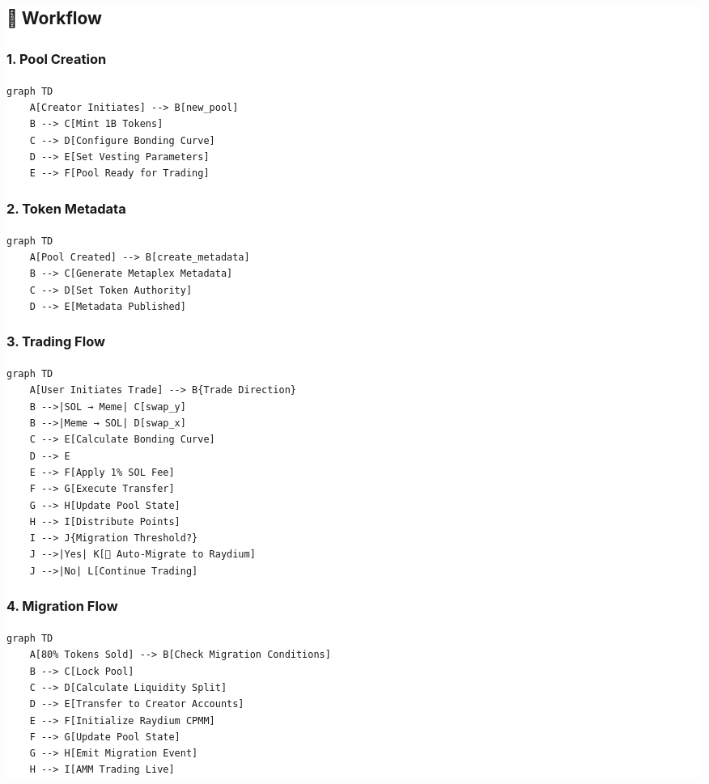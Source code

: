 ## 🔄 Workflow

### 1. Pool Creation

```mermaid
graph TD
    A[Creator Initiates] --> B[new_pool]
    B --> C[Mint 1B Tokens]
    C --> D[Configure Bonding Curve]
    D --> E[Set Vesting Parameters]
    E --> F[Pool Ready for Trading]
```

### 2. Token Metadata

```mermaid
graph TD
    A[Pool Created] --> B[create_metadata]
    B --> C[Generate Metaplex Metadata]
    C --> D[Set Token Authority]
    D --> E[Metadata Published]
```

### 3. Trading Flow

```mermaid
graph TD
    A[User Initiates Trade] --> B{Trade Direction}
    B -->|SOL → Meme| C[swap_y]
    B -->|Meme → SOL| D[swap_x]
    C --> E[Calculate Bonding Curve]
    D --> E
    E --> F[Apply 1% SOL Fee]
    F --> G[Execute Transfer]
    G --> H[Update Pool State]
    H --> I[Distribute Points]
    I --> J{Migration Threshold?}
    J -->|Yes| K[🌟 Auto-Migrate to Raydium]
    J -->|No| L[Continue Trading]
```

### 4. Migration Flow

```mermaid
graph TD
    A[80% Tokens Sold] --> B[Check Migration Conditions]
    B --> C[Lock Pool]
    C --> D[Calculate Liquidity Split]
    D --> E[Transfer to Creator Accounts]
    E --> F[Initialize Raydium CPMM]
    F --> G[Update Pool State]
    G --> H[Emit Migration Event]
    H --> I[AMM Trading Live]
```
